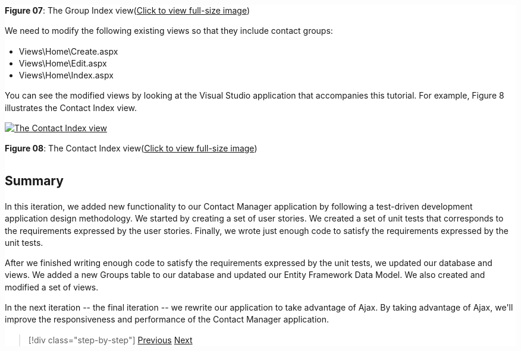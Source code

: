 **Figure 07**: The Group Index view([Click to view full-size image](iteration-6-use-test-driven-development-cs/_static/image14.png))


We need to modify the following existing views so that they include contact groups:

- Views\Home\Create.aspx
- Views\Home\Edit.aspx
- Views\Home\Index.aspx

You can see the modified views by looking at the Visual Studio application that accompanies this tutorial. For example, Figure 8 illustrates the Contact Index view.


[![The Contact Index view](iteration-6-use-test-driven-development-cs/_static/image8.jpg)](iteration-6-use-test-driven-development-cs/_static/image15.png)

**Figure 08**: The Contact Index view([Click to view full-size image](iteration-6-use-test-driven-development-cs/_static/image16.png))


## Summary

In this iteration, we added new functionality to our Contact Manager application by following a test-driven development application design methodology. We started by creating a set of user stories. We created a set of unit tests that corresponds to the requirements expressed by the user stories. Finally, we wrote just enough code to satisfy the requirements expressed by the unit tests.

After we finished writing enough code to satisfy the requirements expressed by the unit tests, we updated our database and views. We added a new Groups table to our database and updated our Entity Framework Data Model. We also created and modified a set of views.

In the next iteration -- the final iteration -- we rewrite our application to take advantage of Ajax. By taking advantage of Ajax, we'll improve the responsiveness and performance of the Contact Manager application.

>[!div class="step-by-step"]
[Previous](iteration-5-create-unit-tests-cs.md)
[Next](iteration-7-add-ajax-functionality-cs.md)

